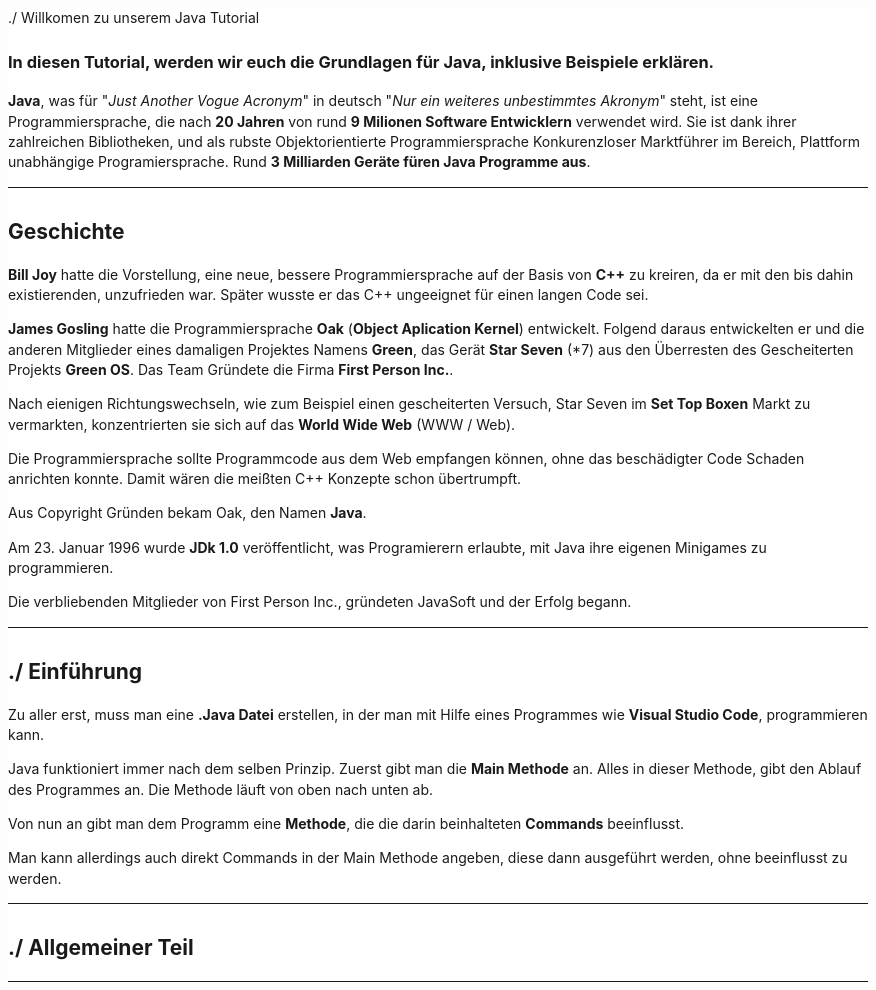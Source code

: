 ./ Willkomen zu unserem Java Tutorial

### In diesen Tutorial, werden wir euch die Grundlagen für Java, inklusive Beispiele erklären.

 **Java**, was für "*Just Another Vogue Acronym*" in deutsch "*Nur ein weiteres unbestimmtes Akronym*" steht, ist eine Programmiersprache, die nach **20 Jahren** von rund **9 Milionen Software Entwicklern** verwendet wird. Sie ist dank ihrer zahlreichen Bibliotheken, und als rubste Objektorientierte Programmiersprache Konkurenzloser Marktführer im Bereich, Plattform unabhängige Programiersprache. Rund **3 Milliarden Geräte füren Java Programme aus**.

---

## Geschichte

**Bill Joy** hatte die Vorstellung, eine neue, bessere Programmiersprache auf der Basis von **C++** zu kreiren, da er mit den bis dahin existierenden, unzufrieden war. Später wusste er das C++ ungeeignet für einen langen Code sei.

**James Gosling** hatte die Programmiersprache **Oak** (**Object Aplication Kernel**) entwickelt. Folgend daraus entwickelten er und die anderen Mitglieder eines damaligen Projektes Namens **Green**, das Gerät **Star Seven** (*7) aus den Überresten des Gescheiterten Projekts **Green OS**. Das Team Gründete die Firma **First Person Inc.**. 

Nach eienigen Richtungswechseln, wie zum Beispiel einen gescheiterten Versuch, Star Seven im **Set Top Boxen** Markt zu vermarkten, konzentrierten sie sich auf das **World Wide Web** (WWW / Web).

Die Programmiersprache sollte Programmcode aus dem Web empfangen können, ohne das beschädigter Code Schaden anrichten konnte. Damit wären die meißten C++ Konzepte schon übertrumpft. 

Aus Copyright Gründen bekam Oak, den Namen **Java**.

Am 23. Januar 1996 wurde **JDk 1.0** veröffentlicht, was Programierern erlaubte, mit Java ihre eigenen Minigames zu programmieren. 

Die verbliebenden Mitglieder von First Person Inc., gründeten JavaSoft und der Erfolg begann.

---

## ./ Einführung

Zu aller erst, muss man eine **.Java Datei** erstellen, in der man mit Hilfe eines Programmes wie **Visual Studio Code**, programmieren kann.

Java funktioniert immer nach dem selben Prinzip. Zuerst gibt man die **Main Methode** an. Alles in dieser Methode, gibt den Ablauf des Programmes an. Die Methode läuft von oben nach unten ab.

Von nun an gibt man dem Programm eine **Methode**, die die darin beinhalteten **Commands** beeinflusst.

Man kann allerdings auch direkt Commands in der Main Methode angeben, diese dann ausgeführt werden, ohne beeinflusst zu werden.

---

## ./ Allgemeiner Teil

---